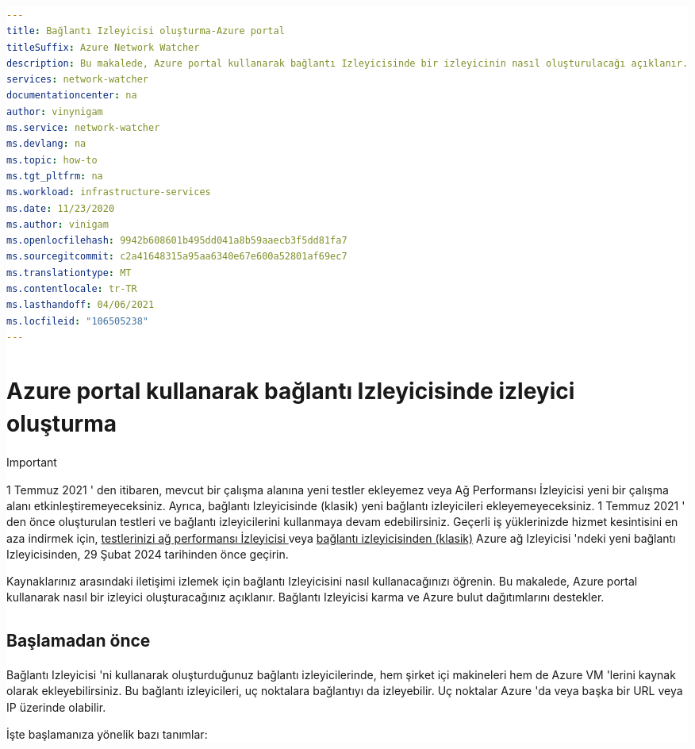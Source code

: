 ```yaml
---
title: Bağlantı Izleyicisi oluşturma-Azure portal
titleSuffix: Azure Network Watcher
description: Bu makalede, Azure portal kullanarak bağlantı Izleyicisinde bir izleyicinin nasıl oluşturulacağı açıklanır.
services: network-watcher
documentationcenter: na
author: vinynigam
ms.service: network-watcher
ms.devlang: na
ms.topic: how-to
ms.tgt_pltfrm: na
ms.workload: infrastructure-services
ms.date: 11/23/2020
ms.author: vinigam
ms.openlocfilehash: 9942b608601b495dd041a8b59aaecb3f5dd81fa7
ms.sourcegitcommit: c2a41648315a95aa6340e67e600a52801af69ec7
ms.translationtype: MT
ms.contentlocale: tr-TR
ms.lasthandoff: 04/06/2021
ms.locfileid: "106505238"
---
```

# <a name="create-a-monitor-in-connection-monitor-by-using-the-azure-portal"></a>Azure portal kullanarak bağlantı Izleyicisinde izleyici oluşturma

> [!IMPORTANT]
> 1 Temmuz 2021 ' den itibaren, mevcut bir çalışma alanına yeni testler ekleyemez veya Ağ Performansı İzleyicisi yeni bir çalışma alanı etkinleştiremeyeceksiniz. Ayrıca, bağlantı Izleyicisinde (klasik) yeni bağlantı izleyicileri ekleyemeyeceksiniz. 1 Temmuz 2021 ' den önce oluşturulan testleri ve bağlantı izleyicilerini kullanmaya devam edebilirsiniz. Geçerli iş yüklerinizde hizmet kesintisini en aza indirmek için, [testlerinizi ağ performansı İzleyicisi ](migrate-to-connection-monitor-from-network-performance-monitor.md) veya  [bağlantı izleyicisinden (klasik)](migrate-to-connection-monitor-from-connection-monitor-classic.md) Azure ağ Izleyicisi 'ndeki yeni bağlantı Izleyicisinden, 29 Şubat 2024 tarihinden önce geçirin.

Kaynaklarınız arasındaki iletişimi izlemek için bağlantı Izleyicisini nasıl kullanacağınızı öğrenin. Bu makalede, Azure portal kullanarak nasıl bir izleyici oluşturacağınız açıklanır. Bağlantı Izleyicisi karma ve Azure bulut dağıtımlarını destekler.


## <a name="before-you-begin"></a>Başlamadan önce 

Bağlantı Izleyicisi 'ni kullanarak oluşturduğunuz bağlantı izleyicilerinde, hem şirket içi makineleri hem de Azure VM 'lerini kaynak olarak ekleyebilirsiniz. Bu bağlantı izleyicileri, uç noktalara bağlantıyı da izleyebilir. Uç noktalar Azure 'da veya başka bir URL veya IP üzerinde olabilir.

İşte başlamanıza yönelik bazı tanımlar:
